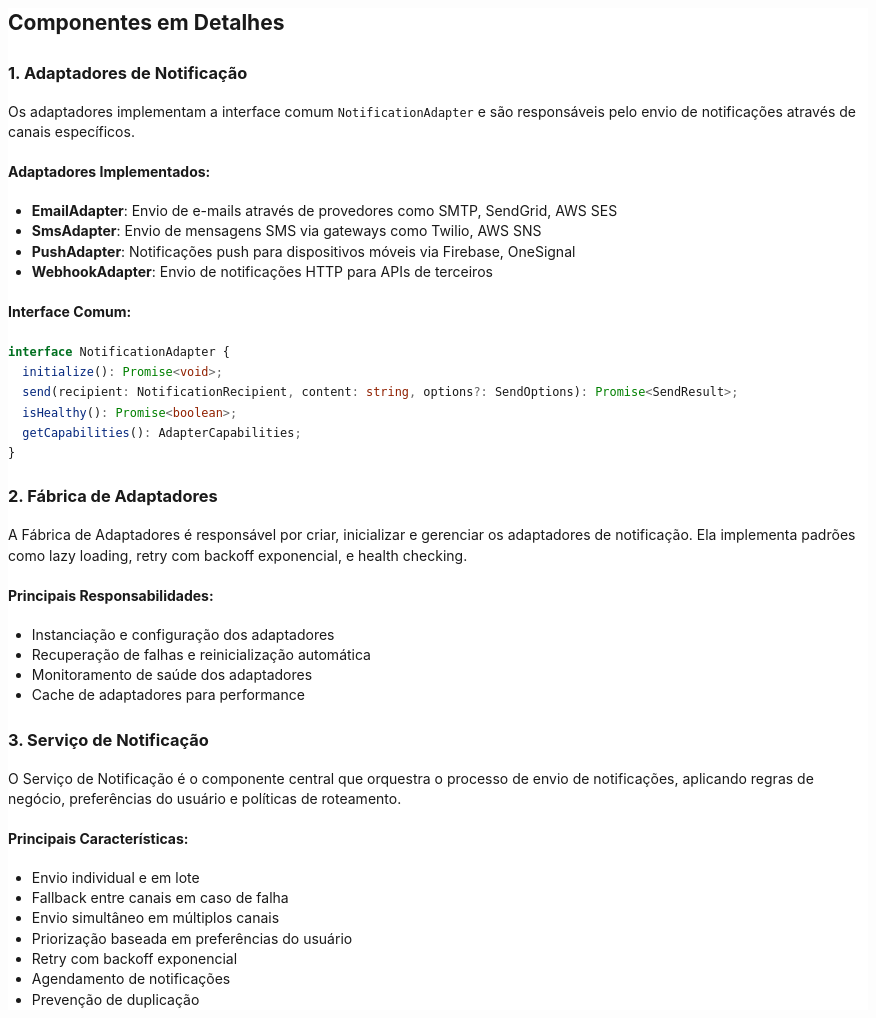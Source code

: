 ## Componentes em Detalhes

### 1. Adaptadores de Notificação

Os adaptadores implementam a interface comum `NotificationAdapter` e são responsáveis pelo envio de notificações através de canais específicos.

#### Adaptadores Implementados:

- **EmailAdapter**: Envio de e-mails através de provedores como SMTP, SendGrid, AWS SES
- **SmsAdapter**: Envio de mensagens SMS via gateways como Twilio, AWS SNS
- **PushAdapter**: Notificações push para dispositivos móveis via Firebase, OneSignal
- **WebhookAdapter**: Envio de notificações HTTP para APIs de terceiros

#### Interface Comum:

```typescript
interface NotificationAdapter {
  initialize(): Promise<void>;
  send(recipient: NotificationRecipient, content: string, options?: SendOptions): Promise<SendResult>;
  isHealthy(): Promise<boolean>;
  getCapabilities(): AdapterCapabilities;
}
```

### 2. Fábrica de Adaptadores

A Fábrica de Adaptadores é responsável por criar, inicializar e gerenciar os adaptadores de notificação. Ela implementa padrões como lazy loading, retry com backoff exponencial, e health checking.

#### Principais Responsabilidades:

- Instanciação e configuração dos adaptadores
- Recuperação de falhas e reinicialização automática
- Monitoramento de saúde dos adaptadores
- Cache de adaptadores para performance

### 3. Serviço de Notificação

O Serviço de Notificação é o componente central que orquestra o processo de envio de notificações, aplicando regras de negócio, preferências do usuário e políticas de roteamento.

#### Principais Características:

- Envio individual e em lote
- Fallback entre canais em caso de falha
- Envio simultâneo em múltiplos canais
- Priorização baseada em preferências do usuário
- Retry com backoff exponencial
- Agendamento de notificações
- Prevenção de duplicação
